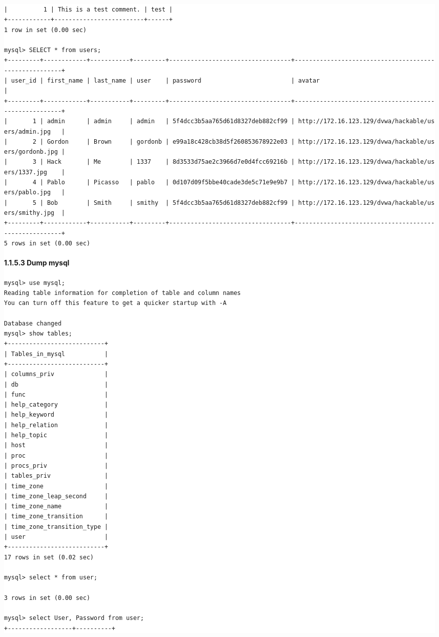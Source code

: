 ```less
|          1 | This is a test comment. | test | 
+------------+-------------------------+------+
1 row in set (0.00 sec)

mysql> SELECT * from users;
+---------+------------+-----------+---------+----------------------------------+-------------------------------------------------------+
| user_id | first_name | last_name | user    | password                         | avatar                                                |
+---------+------------+-----------+---------+----------------------------------+-------------------------------------------------------+
|       1 | admin      | admin     | admin   | 5f4dcc3b5aa765d61d8327deb882cf99 | http://172.16.123.129/dvwa/hackable/users/admin.jpg   | 
|       2 | Gordon     | Brown     | gordonb | e99a18c428cb38d5f260853678922e03 | http://172.16.123.129/dvwa/hackable/users/gordonb.jpg | 
|       3 | Hack       | Me        | 1337    | 8d3533d75ae2c3966d7e0d4fcc69216b | http://172.16.123.129/dvwa/hackable/users/1337.jpg    | 
|       4 | Pablo      | Picasso   | pablo   | 0d107d09f5bbe40cade3de5c71e9e9b7 | http://172.16.123.129/dvwa/hackable/users/pablo.jpg   | 
|       5 | Bob        | Smith     | smithy  | 5f4dcc3b5aa765d61d8327deb882cf99 | http://172.16.123.129/dvwa/hackable/users/smithy.jpg  | 
+---------+------------+-----------+---------+----------------------------------+-------------------------------------------------------+
5 rows in set (0.00 sec)
```

#### 1.1.5.3 Dump mysql

```mysql
mysql> use mysql;
Reading table information for completion of table and column names
You can turn off this feature to get a quicker startup with -A

Database changed
mysql> show tables;
+---------------------------+
| Tables_in_mysql           |
+---------------------------+
| columns_priv              | 
| db                        | 
| func                      | 
| help_category             | 
| help_keyword              | 
| help_relation             | 
| help_topic                | 
| host                      | 
| proc                      | 
| procs_priv                | 
| tables_priv               | 
| time_zone                 | 
| time_zone_leap_second     | 
| time_zone_name            | 
| time_zone_transition      | 
| time_zone_transition_type | 
| user                      | 
+---------------------------+
17 rows in set (0.02 sec)

mysql> select * from user;

3 rows in set (0.00 sec)

mysql> select User, Password from user;
+------------------+----------+
```